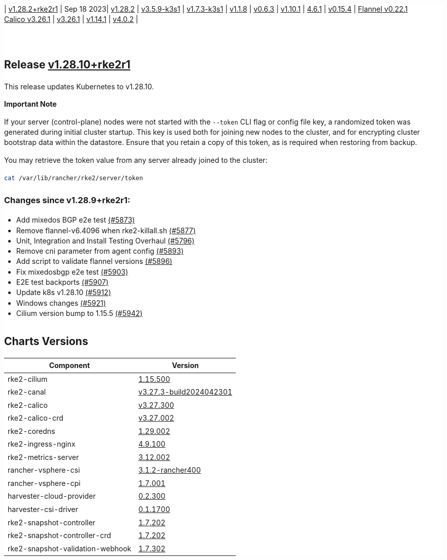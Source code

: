 | [v1.28.2+rke2r1](v1.28.X.md#release-v1282rke2r1) | Sep 18 2023| [v1.28.2](https://github.com/kubernetes/kubernetes/blob/master/CHANGELOG/CHANGELOG-1.28.md#v1282) | [v3.5.9-k3s1](https://github.com/k3s-io/etcd/releases/tag/v3.5.9-k3s1) | [v1.7.3-k3s1](https://github.com/k3s-io/containerd/releases/tag/v1.7.3-k3s1) | [v1.1.8](https://github.com/opencontainers/runc/releases/tag/v1.1.8) | [v0.6.3](https://github.com/kubernetes-sigs/metrics-server/releases/tag/v0.6.3) | [v1.10.1](https://github.com/coredns/coredns/releases/tag/v1.10.1) | [4.6.1](https://github.com/kubernetes/ingress-nginx/releases/tag/helm-chart-4.6.1) | [v0.15.4](https://github.com/k3s-io/helm-controller/releases/tag/v0.15.4) | [Flannel v0.22.1](https://github.com/flannel-io/flannel/releases/tag/v0.22.1)<br/>[Calico v3.26.1](https://docs.tigera.io/calico/latest/release-notes/#v3.26) | [v3.26.1](https://docs.tigera.io/calico/latest/release-notes/#v3.26) | [v1.14.1](https://github.com/cilium/cilium/releases/tag/v1.14.1) | [v4.0.2](https://github.com/k8snetworkplumbingwg/multus-cni/releases/tag/v4.0.2) |

<br />

## Release [v1.28.10+rke2r1](https://github.com/rancher/rke2/releases/tag/v1.28.10+rke2r1)


This release updates Kubernetes to v1.28.10.

**Important Note**

If your server (control-plane) nodes were not started with the `--token` CLI flag or config file key, a randomized token was generated during initial cluster startup. This key is used both for joining new nodes to the cluster, and for encrypting cluster bootstrap data within the datastore. Ensure that you retain a copy of this token, as is required when restoring from backup.

You may retrieve the token value from any server already joined to the cluster:
```bash
cat /var/lib/rancher/rke2/server/token
```

### Changes since v1.28.9+rke2r1:

* Add mixedos BGP e2e test [(#5873)](https://github.com/rancher/rke2/pull/5873)
* Remove flannel-v6.4096 when rke2-killall.sh [(#5877)](https://github.com/rancher/rke2/pull/5877)
* Unit, Integration and Install Testing Overhaul [(#5796)](https://github.com/rancher/rke2/pull/5796)
* Remove cni parameter from agent config [(#5893)](https://github.com/rancher/rke2/pull/5893)
* Add script to validate flannel versions [(#5896)](https://github.com/rancher/rke2/pull/5896)
* Fix mixedosbgp e2e test [(#5903)](https://github.com/rancher/rke2/pull/5903)
* E2E test backports [(#5907)](https://github.com/rancher/rke2/pull/5907)
* Update k8s v1.28.10 [(#5912)](https://github.com/rancher/rke2/pull/5912)
* Windows changes [(#5921)](https://github.com/rancher/rke2/pull/5921)
* Cilium version bump to 1.15.5 [(#5942)](https://github.com/rancher/rke2/pull/5942)


## Charts Versions
| Component | Version |
| --- | --- |
| rke2-cilium | [1.15.500](https://github.com/rancher/rke2-charts/raw/main/assets/rke2-cilium/rke2-cilium-1.15.500.tgz) |
| rke2-canal | [v3.27.3-build2024042301](https://github.com/rancher/rke2-charts/raw/main/assets/rke2-canal/rke2-canal-v3.27.3-build2024042301.tgz) |
| rke2-calico | [v3.27.300](https://github.com/rancher/rke2-charts/raw/main/assets/rke2-calico/rke2-calico-v3.27.300.tgz) |
| rke2-calico-crd | [v3.27.002](https://github.com/rancher/rke2-charts/raw/main/assets/rke2-calico/rke2-calico-crd-v3.27.002.tgz) |
| rke2-coredns | [1.29.002](https://github.com/rancher/rke2-charts/raw/main/assets/rke2-coredns/rke2-coredns-1.29.002.tgz) |
| rke2-ingress-nginx | [4.9.100](https://github.com/rancher/rke2-charts/raw/main/assets/rke2-ingress-nginx/rke2-ingress-nginx-4.9.100.tgz) |
| rke2-metrics-server | [3.12.002](https://github.com/rancher/rke2-charts/raw/main/assets/rke2-metrics-server/rke2-metrics-server-3.12.002.tgz) |
| rancher-vsphere-csi | [3.1.2-rancher400](https://github.com/rancher/rke2-charts/raw/main/assets/rancher-vsphere-csi/rancher-vsphere-csi-3.1.2-rancher400.tgz) |
| rancher-vsphere-cpi | [1.7.001](https://github.com/rancher/rke2-charts/raw/main/assets/rancher-vsphere-cpi/rancher-vsphere-cpi-1.7.001.tgz) |
| harvester-cloud-provider | [0.2.300](https://github.com/rancher/rke2-charts/raw/main/assets/harvester-cloud-provider/harvester-cloud-provider-0.2.300.tgz) |
| harvester-csi-driver | [0.1.1700](https://github.com/rancher/rke2-charts/raw/main/assets/harvester-cloud-provider/harvester-csi-driver-0.1.1700.tgz) |
| rke2-snapshot-controller | [1.7.202](https://github.com/rancher/rke2-charts/raw/main/assets/rke2-snapshot-controller/rke2-snapshot-controller-1.7.202.tgz) |
| rke2-snapshot-controller-crd | [1.7.202](https://github.com/rancher/rke2-charts/raw/main/assets/rke2-snapshot-controller/rke2-snapshot-controller-crd-1.7.202.tgz) |
| rke2-snapshot-validation-webhook | [1.7.302](https://github.com/rancher/rke2-charts/raw/main/assets/rke2-snapshot-validation-webhook/rke2-snapshot-validation-webhook-1.7.302.tgz) |
